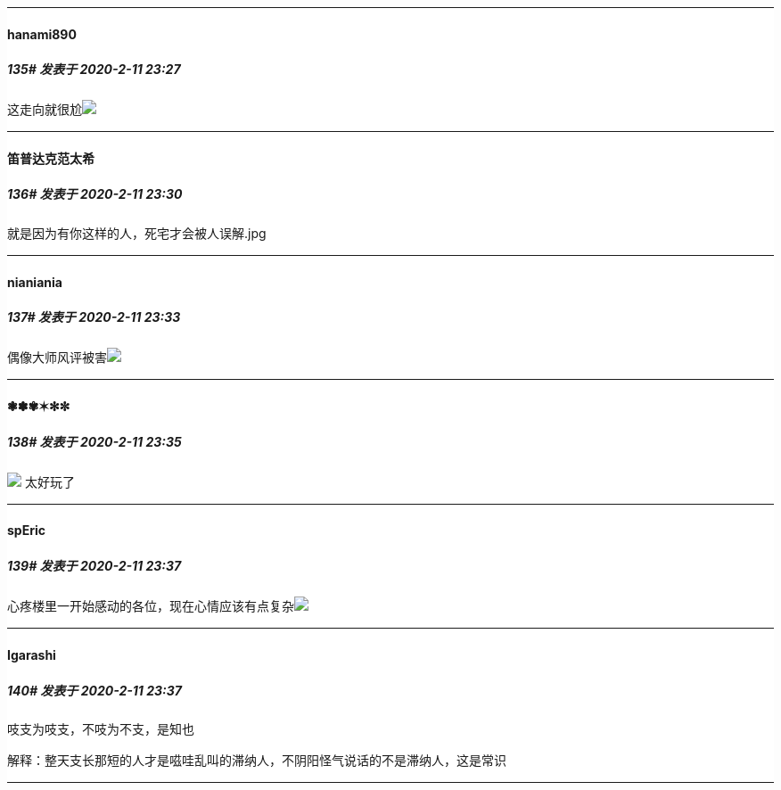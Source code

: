 *****

####  hanami890  
##### 135#       发表于 2020-2-11 23:27


这走向就很尬<img src="https://static.saraba1st.com/image/smiley/face2017/037.png" referrerpolicy="no-referrer">


*****

####  笛普达克范太希  
##### 136#       发表于 2020-2-11 23:30


就是因为有你这样的人，死宅才会被人误解.jpg


*****

####  nianiania  
##### 137#       发表于 2020-2-11 23:33


偶像大师风评被害<img src="https://static.saraba1st.com/image/smiley/face2017/066.png" referrerpolicy="no-referrer">


*****

####  ❃✽✾✶✻✼  
##### 138#       发表于 2020-2-11 23:35


<img src="https://static.saraba1st.com/image/smiley/face2017/066.png" referrerpolicy="no-referrer"> 太好玩了


*****

####  spEric  
##### 139#       发表于 2020-2-11 23:37


心疼楼里一开始感动的各位，现在心情应该有点复杂<img src="https://static.saraba1st.com/image/smiley/face2017/091.png" referrerpolicy="no-referrer">


*****

####  Igarashi  
##### 140#       发表于 2020-2-11 23:37


吱支为吱支，不吱为不支，是知也

解释：整天支长那短的人才是嗞哇乱叫的滞纳人，不阴阳怪气说话的不是滞纳人，这是常识


*****
